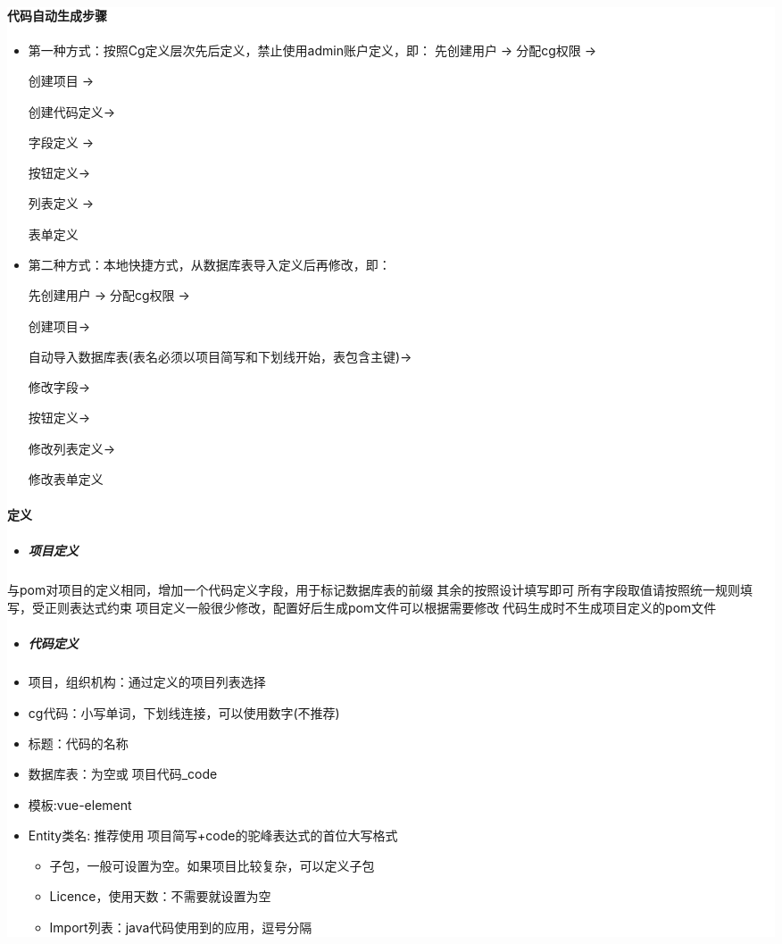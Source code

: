 #### 代码自动生成步骤
- 第一种方式：按照Cg定义层次先后定义，禁止使用admin账户定义，即：
  先创建用户 -> 分配cg权限 ->
  
  创建项目 -> 
  
  创建代码定义->
  
  字段定义 -> 
  
  按钮定义-> 
  
  列表定义 -> 
  
  表单定义
  
- 第二种方式：本地快捷方式，从数据库表导入定义后再修改，即：
  
  先创建用户 -> 分配cg权限 -> 
  
  创建项目->
  
  自动导入数据库表(表名必须以项目简写和下划线开始，表包含主键)->
  
  修改字段->
  
  按钮定义->
  
  修改列表定义->
  
  修改表单定义

#### 定义
- ##### 项目定义
  

与pom对项目的定义相同，增加一个代码定义字段，用于标记数据库表的前缀
  其余的按照设计填写即可
  所有字段取值请按照统一规则填写，受正则表达式约束
  项目定义一般很少修改，配置好后生成pom文件可以根据需要修改
代码生成时不生成项目定义的pom文件

  

-	##### 代码定义
  
  - 项目，组织机构：通过定义的项目列表选择
  
  - cg代码：小写单词，下划线连接，可以使用数字(不推荐)
  
  - 标题：代码的名称
  
  - 数据库表：为空或 项目代码_code
  
  - 模板:vue-element
  
- Entity类名: 推荐使用 项目简写+code的驼峰表达式的首位大写格式
  
  - 子包，一般可设置为空。如果项目比较复杂，可以定义子包
  
  - Licence，使用天数：不需要就设置为空
  
  - Import列表：java代码使用到的应用，逗号分隔
  